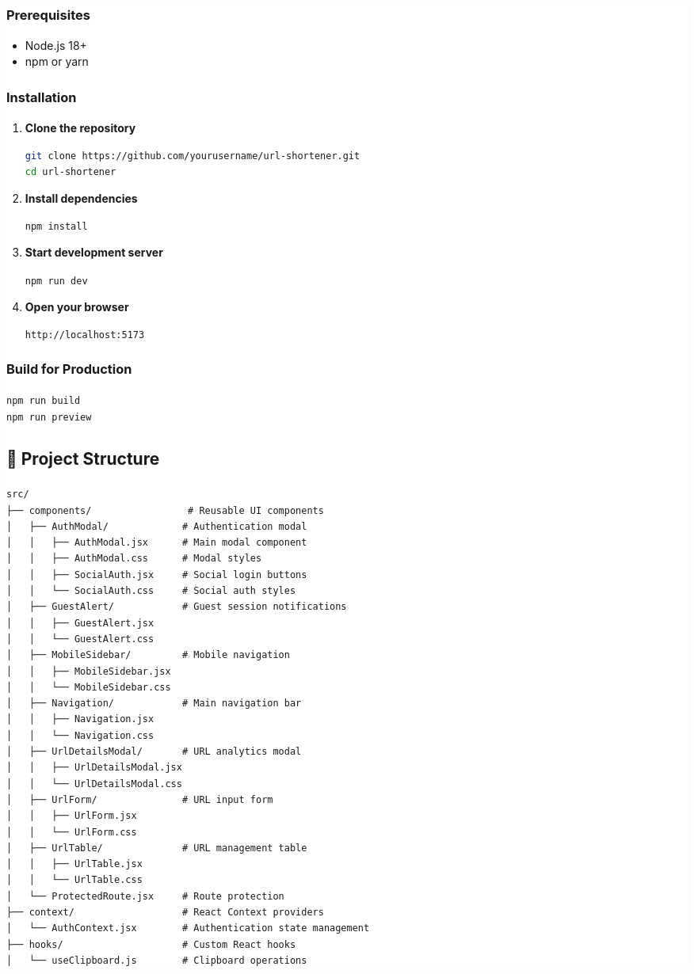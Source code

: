 ### Prerequisites
- Node.js 18+ 
- npm or yarn

### Installation

1. **Clone the repository**
   ```bash
   git clone https://github.com/yourusername/url-shortener.git
   cd url-shortener
   ```

2. **Install dependencies**
   ```bash
   npm install
   ```

3. **Start development server**
   ```bash
   npm run dev
   ```

4. **Open your browser**
   ```
   http://localhost:5173
   ```

### Build for Production

```bash
npm run build
npm run preview
```

## 📁 Project Structure

```
src/
├── components/                 # Reusable UI components
│   ├── AuthModal/             # Authentication modal
│   │   ├── AuthModal.jsx      # Main modal component
│   │   ├── AuthModal.css      # Modal styles
│   │   ├── SocialAuth.jsx     # Social login buttons
│   │   └── SocialAuth.css     # Social auth styles
│   ├── GuestAlert/            # Guest session notifications
│   │   ├── GuestAlert.jsx
│   │   └── GuestAlert.css
│   ├── MobileSidebar/         # Mobile navigation
│   │   ├── MobileSidebar.jsx
│   │   └── MobileSidebar.css
│   ├── Navigation/            # Main navigation bar
│   │   ├── Navigation.jsx
│   │   └── Navigation.css
│   ├── UrlDetailsModal/       # URL analytics modal
│   │   ├── UrlDetailsModal.jsx
│   │   └── UrlDetailsModal.css
│   ├── UrlForm/               # URL input form
│   │   ├── UrlForm.jsx
│   │   └── UrlForm.css
│   ├── UrlTable/              # URL management table
│   │   ├── UrlTable.jsx
│   │   └── UrlTable.css
│   └── ProtectedRoute.jsx     # Route protection
├── context/                   # React Context providers
│   └── AuthContext.jsx        # Authentication state management
├── hooks/                     # Custom React hooks
│   └── useClipboard.js        # Clipboard operations
```